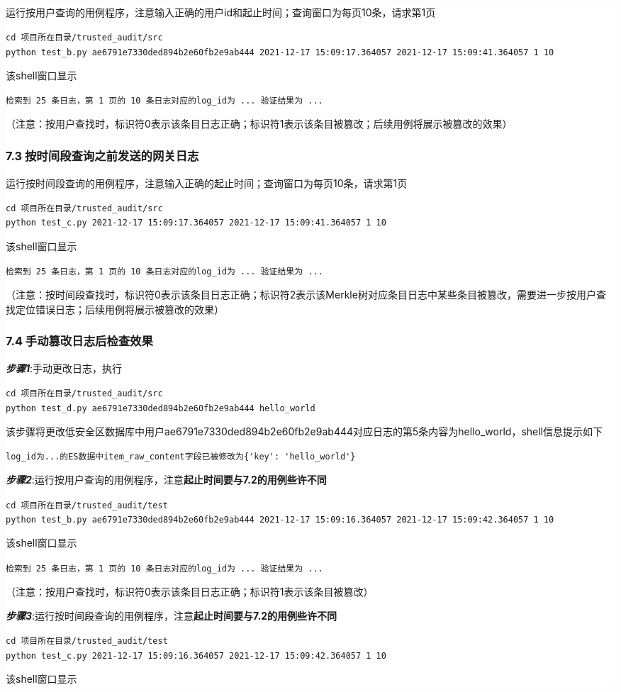 运行按用户查询的用例程序，注意输入正确的用户id和起止时间；查询窗口为每页10条，请求第1页
```
cd 项目所在目录/trusted_audit/src
python test_b.py ae6791e7330ded894b2e60fb2e9ab444 2021-12-17 15:09:17.364057 2021-12-17 15:09:41.364057 1 10
```
该shell窗口显示

```
检索到 25 条日志，第 1 页的 10 条日志对应的log_id为 ... 验证结果为 ...
```
（注意：按用户查找时，标识符0表示该条目日志正确；标识符1表示该条目被篡改；后续用例将展示被篡改的效果）


### 7.3 按时间段查询之前发送的网关日志

运行按时间段查询的用例程序，注意输入正确的起止时间；查询窗口为每页10条，请求第1页
```
cd 项目所在目录/trusted_audit/src
python test_c.py 2021-12-17 15:09:17.364057 2021-12-17 15:09:41.364057 1 10
```
该shell窗口显示

```
检索到 25 条日志，第 1 页的 10 条日志对应的log_id为 ... 验证结果为 ...
```
（注意：按时间段查找时，标识符0表示该条目日志正确；标识符2表示该Merkle树对应条目日志中某些条目被篡改，需要进一步按用户查找定位错误日志；后续用例将展示被篡改的效果）

### 7.4 手动篡改日志后检查效果

***步骤1***:手动更改日志，执行
```
cd 项目所在目录/trusted_audit/src
python test_d.py ae6791e7330ded894b2e60fb2e9ab444 hello_world
```
该步骤将更改低安全区数据库中用户ae6791e7330ded894b2e60fb2e9ab444对应日志的第5条内容为hello_world，shell信息提示如下

```
log_id为...的ES数据中item_raw_content字段已被修改为{'key': 'hello_world'}
```

***步骤2***:运行按用户查询的用例程序，注意**起止时间要与7.2的用例些许不同**
```
cd 项目所在目录/trusted_audit/test
python test_b.py ae6791e7330ded894b2e60fb2e9ab444 2021-12-17 15:09:16.364057 2021-12-17 15:09:42.364057 1 10
```
该shell窗口显示

```
检索到 25 条日志，第 1 页的 10 条日志对应的log_id为 ... 验证结果为 ...
```
（注意：按用户查找时，标识符0表示该条目日志正确；标识符1表示该条目被篡改）

***步骤3***:运行按时间段查询的用例程序，注意**起止时间要与7.2的用例些许不同**
```
cd 项目所在目录/trusted_audit/test
python test_c.py 2021-12-17 15:09:16.364057 2021-12-17 15:09:42.364057 1 10
```
该shell窗口显示
